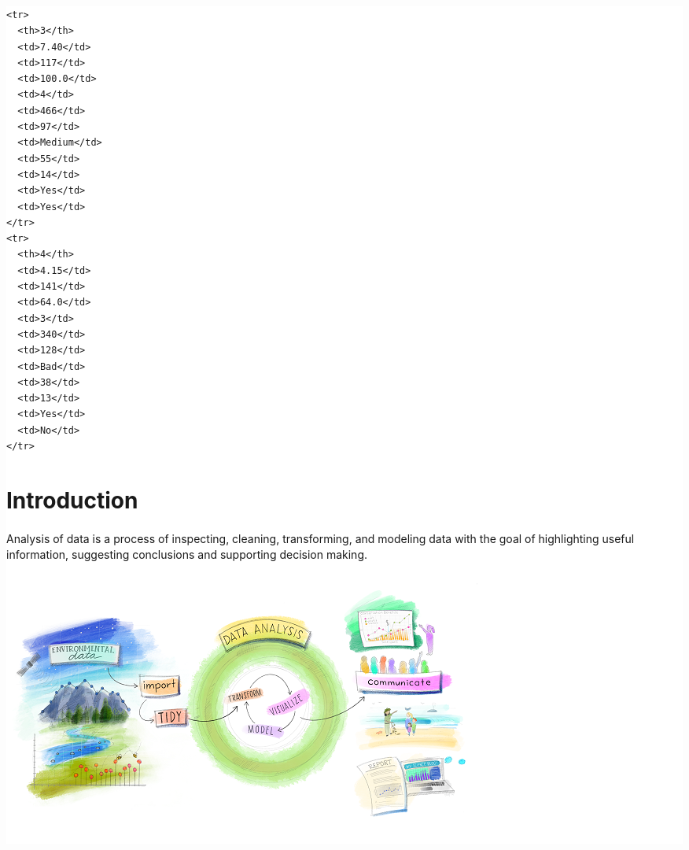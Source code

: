     <tr>
      <th>3</th>
      <td>7.40</td>
      <td>117</td>
      <td>100.0</td>
      <td>4</td>
      <td>466</td>
      <td>97</td>
      <td>Medium</td>
      <td>55</td>
      <td>14</td>
      <td>Yes</td>
      <td>Yes</td>
    </tr>
    <tr>
      <th>4</th>
      <td>4.15</td>
      <td>141</td>
      <td>64.0</td>
      <td>3</td>
      <td>340</td>
      <td>128</td>
      <td>Bad</td>
      <td>38</td>
      <td>13</td>
      <td>Yes</td>
      <td>No</td>
    </tr>
  </tbody>
</table>
</div>



# Introduction

Analysis of data is a process of inspecting, cleaning, transforming, and modeling data with the goal of highlighting useful information, suggesting conclusions and supporting decision making.

![Descriptive Statistics](images/ds.png)

